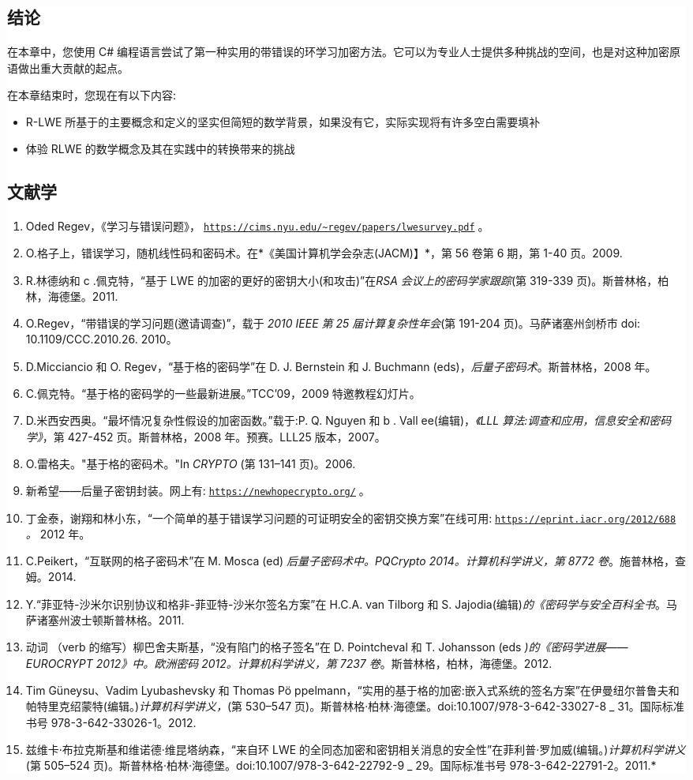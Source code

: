## 结论

在本章中，您使用 C# 编程语言尝试了第一种实用的带错误的环学习加密方法。它可以为专业人士提供多种挑战的空间，也是对这种加密原语做出重大贡献的起点。

在本章结束时，您现在有以下内容:

*   R-LWE 所基于的主要概念和定义的坚实但简短的数学背景，如果没有它，实际实现将有许多空白需要填补

*   体验 RLWE 的数学概念及其在实践中的转换带来的挑战

## 文献学

1.  Oded Regev，《学习与错误问题》， [`https://cims.nyu.edu/~regev/papers/lwesurvey.pdf`](https://cims.nyu.edu/%257Eregev/papers/lwesurvey.pdf) 。

2.  O.格子上，错误学习，随机线性码和密码术。在*《美国计算机学会杂志(JACM)】*，第 56 卷第 6 期，第 1-40 页。2009.

3.  R.林德纳和 c .佩克特，“基于 LWE 的加密的更好的密钥大小(和攻击)”在*RSA 会议上的密码学家跟踪*(第 319-339 页)。斯普林格，柏林，海德堡。2011.

4.  O.Regev，“带错误的学习问题(邀请调查)”，载于 *2010 IEEE 第 25 届计算复杂性年会*(第 191-204 页)。马萨诸塞州剑桥市 doi: 10.1109/CCC.2010.26\. 2010。

5.  D.Micciancio 和 O. Regev，“基于格的密码学”在 D. J. Bernstein 和 J. Buchmann (eds)，*后量子密码术*。斯普林格，2008 年。

6.  C.佩克特。“基于格的密码学的一些最新进展。”TCC’09，2009 特邀教程幻灯片。

7.  D.米西安西奥。“最坏情况复杂性假设的加密函数。”载于:P. Q. Nguyen 和 b . Vall ee(编辑)，*《LLL 算法:调查和应用，信息安全和密码学》*，第 427-452 页。斯普林格，2008 年。预赛。LLL25 版本，2007。

8.  O.雷格夫。"基于格的密码术。"In *CRYPTO* (第 131–141 页)。2006.

9.  新希望——后量子密钥封装。网上有: [`https://newhopecrypto.org/`](https://newhopecrypto.org/) 。

10.  丁金泰，谢翔和林小东，“一个简单的基于错误学习问题的可证明安全的密钥交换方案”在线可用: [`https://eprint.iacr.org/2012/688`](https://eprint.iacr.org/2012/688) *。* 2012 年。

11.  C.Peikert，“互联网的格子密码术”在 M. Mosca (ed) *后量子密码术中。PQCrypto 2014。计算机科学讲义，第 8772 卷*。施普林格，查姆。2014.

12.  Y.“菲亚特-沙米尔识别协议和格非-菲亚特-沙米尔签名方案”在 H.C.A. van Tilborg 和 S. Jajodia(编辑)*的《密码学与安全百科全书*。马萨诸塞州波士顿斯普林格。2011.

13.  动词 （verb 的缩写）柳巴舍夫斯基，“没有陷门的格子签名”在 D. Pointcheval 和 T. Johansson (eds *)的《密码学进展——EUROCRYPT 2012》中。欧洲密码 2012。计算机科学讲义，第 7237 卷*。斯普林格，柏林，海德堡。2012.

14.  Tim Güneysu、Vadim Lyubashevsky 和 Thomas Pö ppelmann，“实用的基于格的加密:嵌入式系统的签名方案”在伊曼纽尔普鲁夫和帕特里克绍蒙特(编辑。)*计算机科学讲义，*(第 530–547 页)。斯普林格·柏林·海德堡。doi:10.1007/978-3-642-33027-8 _ 31。国际标准书号 978-3-642-33026-1。2012.

15.  兹维卡·布拉克斯基和维诺德·维昆塔纳森，“来自环 LWE 的全同态加密和密钥相关消息的安全性”在菲利普·罗加威(编辑。)*计算机科学讲义*(第 505–524 页)。斯普林格·柏林·海德堡。doi:10.1007/978-3-642-22792-9 _ 29。国际标准书号 978-3-642-22791-2。2011.*